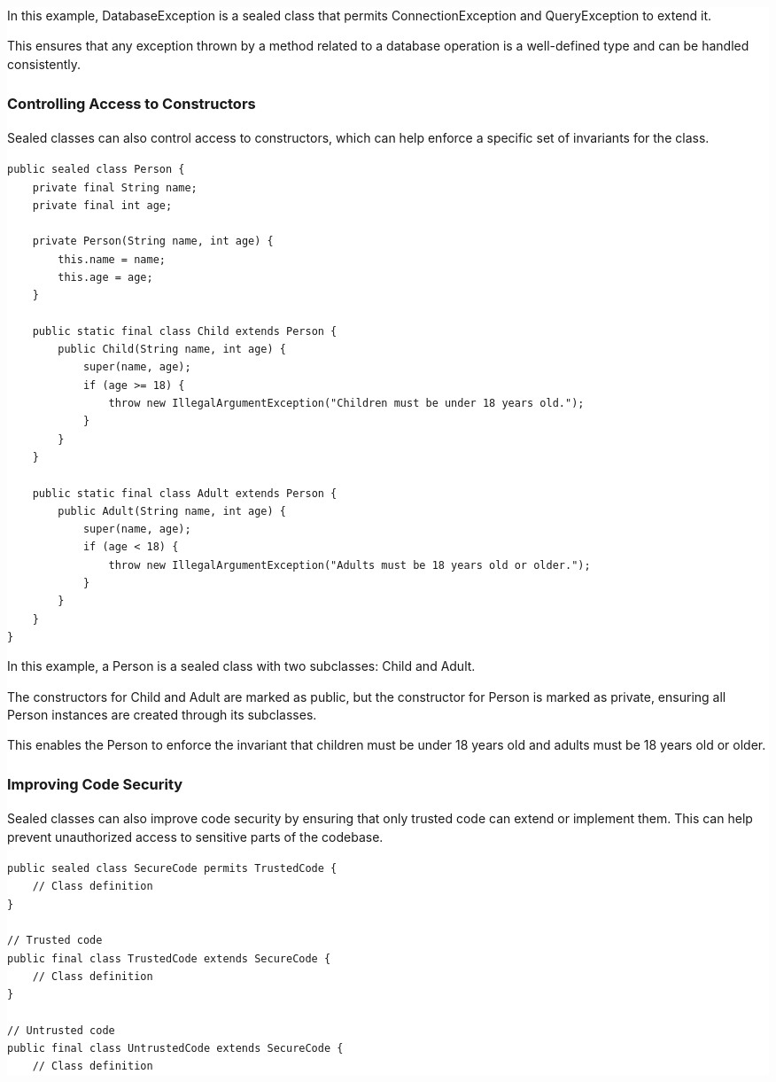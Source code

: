 In this example, DatabaseException is a sealed class that permits ConnectionException and QueryException to extend it.

This ensures that any exception thrown by a method related to a database operation is a well-defined type and can be handled consistently.

### Controlling Access to Constructors

Sealed classes can also control access to constructors, which can help enforce a specific set of invariants for the class.

```
public sealed class Person {
    private final String name;
    private final int age;

    private Person(String name, int age) {
        this.name = name;
        this.age = age;
    }

    public static final class Child extends Person {
        public Child(String name, int age) {
            super(name, age);
            if (age >= 18) {
                throw new IllegalArgumentException("Children must be under 18 years old.");
            }
        }
    }

    public static final class Adult extends Person {
        public Adult(String name, int age) {
            super(name, age);
            if (age < 18) {
                throw new IllegalArgumentException("Adults must be 18 years old or older.");
            }
        }
    }
}
```

In this example, a Person is a sealed class with two subclasses: Child and Adult.

The constructors for Child and Adult are marked as public, but the constructor for Person is marked as private, ensuring all Person instances are created through its subclasses.

This enables the Person to enforce the invariant that children must be under 18 years old and adults must be 18 years old or older.

### Improving Code Security

Sealed classes can also improve code security by ensuring that only trusted code can extend or implement them. This can help prevent unauthorized access to sensitive parts of the codebase.

```
public sealed class SecureCode permits TrustedCode {
    // Class definition
}

// Trusted code
public final class TrustedCode extends SecureCode {
    // Class definition
}

// Untrusted code
public final class UntrustedCode extends SecureCode {
    // Class definition
```